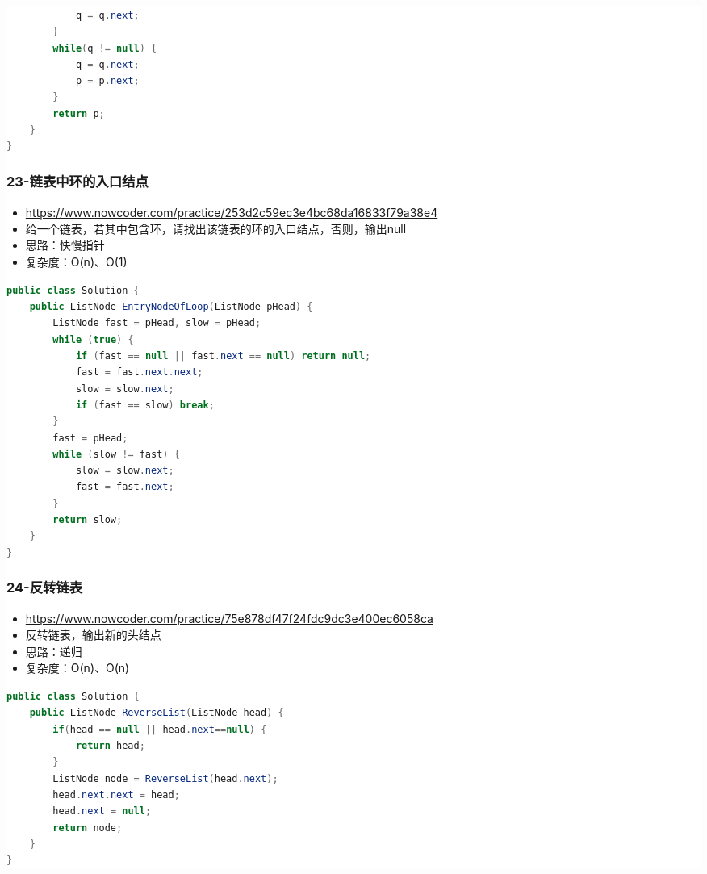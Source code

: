 ```java
            q = q.next;
        }
        while(q != null) {
            q = q.next;
            p = p.next;
        }
        return p;
    }
}
```

### 23-链表中环的入口结点
- https://www.nowcoder.com/practice/253d2c59ec3e4bc68da16833f79a38e4
- 给一个链表，若其中包含环，请找出该链表的环的入口结点，否则，输出null
- 思路：快慢指针
- 复杂度：O(n)、O(1)
```java
public class Solution {
    public ListNode EntryNodeOfLoop(ListNode pHead) {
        ListNode fast = pHead, slow = pHead;
        while (true) {
            if (fast == null || fast.next == null) return null;
            fast = fast.next.next;
            slow = slow.next;
            if (fast == slow) break;
        }
        fast = pHead;
        while (slow != fast) {
            slow = slow.next;
            fast = fast.next;
        }
        return slow;
    }
}
```

### 24-反转链表
- https://www.nowcoder.com/practice/75e878df47f24fdc9dc3e400ec6058ca
- 反转链表，输出新的头结点
- 思路：递归
- 复杂度：O(n)、O(n)
```java
public class Solution {
    public ListNode ReverseList(ListNode head) {
        if(head == null || head.next==null) {
            return head;
        }
        ListNode node = ReverseList(head.next);
        head.next.next = head;
        head.next = null;
        return node;
    }
}
```
